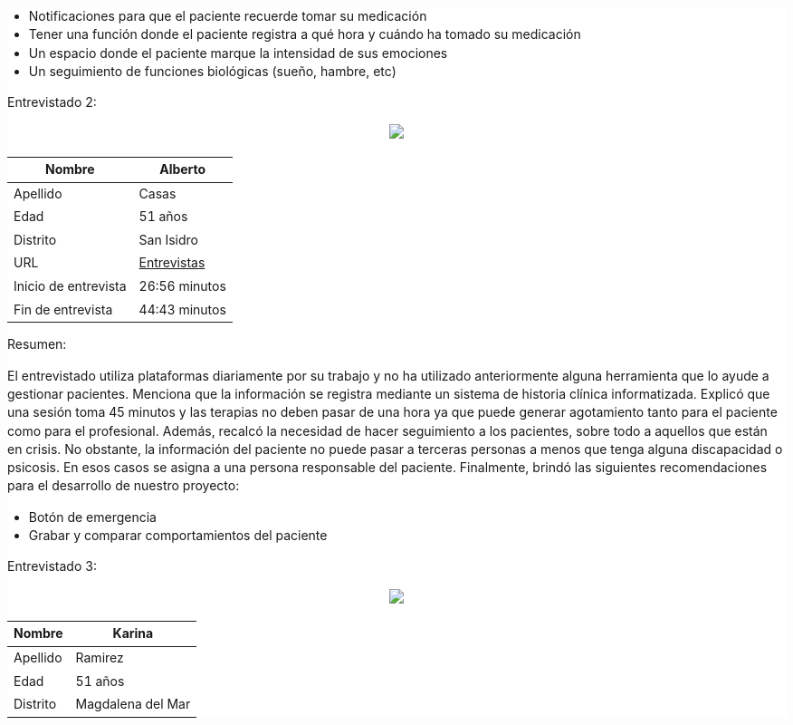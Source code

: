 - Notificaciones para que el paciente recuerde tomar su medicación
- Tener una función donde el paciente registra a qué hora y cuándo ha tomado su medicación
- Un espacio donde el paciente marque la intensidad de sus emociones
- Un seguimiento de funciones biológicas (sueño, hambre, etc)

Entrevistado 2:

<div align="center">
  <img src="/assets/chapter02/Interviews/Interview2.jpeg">
</div>

| Nombre               | Alberto                                                                                                                                                                                                                                                                                                                               |
|----------------------|---------------------------------------------------------------------------------------------------------------------------------------------------------------------------------------------------------------------------------------------------------------------------------------------------------------------------------------|
| Apellido             | Casas                                                                                                                                                                                                                                                                                                                                 |
| Edad                 | 51 años                                                                                                                                                                                                                                                                                                                               |
| Distrito             | San Isidro                                                                                                                                                                                                                                                                                                                            |
| URL                  | [Entrevistas](https://upcedupe-my.sharepoint.com/:v:/g/personal/u202213765_upc_edu_pe/ESKZeR1QZ9tMqVNWhCCyqFABPQqgTTVaG5g92D72SDbIrg?e=lA3cMH&nav=eyJyZWZlcnJhbEluZm8iOnsicmVmZXJyYWxBcHAiOiJTdHJlYW1XZWJBcHAiLCJyZWZlcnJhbFZpZXciOiJTaGFyZURpYWxvZy1MaW5rIiwicmVmZXJyYWxBcHBQbGF0Zm9ybSI6IldlYiIsInJlZmVycmFsTW9kZSI6InZpZXcifX0%3D) |
| Inicio de entrevista | 26:56 minutos                                                                                                                                                                                                                                                                                                                         |
| Fin de entrevista    | 44:43 minutos                                                                                                                                                                                                                                                                                                                         |

Resumen:

El entrevistado utiliza plataformas diariamente por su trabajo y no ha utilizado anteriormente alguna herramienta que lo ayude a gestionar pacientes. Menciona que la información se registra mediante un sistema de historia clínica informatizada. Explicó que una sesión toma 45 minutos y las terapias no deben pasar de una hora ya que puede generar agotamiento tanto para el paciente como para el profesional. Además, recalcó la necesidad de hacer seguimiento a los pacientes, sobre todo a aquellos que están en crisis. No obstante, la información del paciente no puede pasar a terceras personas a menos que tenga alguna discapacidad o psicosis. En esos casos se asigna a una persona responsable del paciente.
Finalmente, brindó las siguientes recomendaciones para el desarrollo de nuestro proyecto:

- Botón de emergencia
- Grabar y comparar comportamientos del paciente

Entrevistado 3:

<div align="center">
  <img src="/assets/chapter02/Interviews/Interview3.jpeg">
</div>

| Nombre               | Karina                                                                                                                                                                                                                                                                                                                                |
|----------------------|---------------------------------------------------------------------------------------------------------------------------------------------------------------------------------------------------------------------------------------------------------------------------------------------------------------------------------------|
| Apellido             | Ramirez                                                                                                                                                                                                                                                                                                                               |
| Edad                 | 51 años                                                                                                                                                                                                                                                                                                                               |
| Distrito             | Magdalena del Mar                                                                                                                                                                                                                                                                                                                     |
